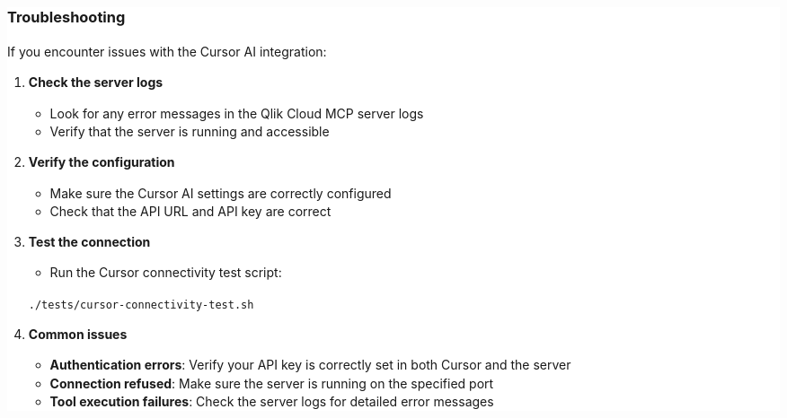 ### Troubleshooting <a name="cursor-troubleshooting"></a>

If you encounter issues with the Cursor AI integration:

1. **Check the server logs**
   - Look for any error messages in the Qlik Cloud MCP server logs
   - Verify that the server is running and accessible

2. **Verify the configuration**
   - Make sure the Cursor AI settings are correctly configured
   - Check that the API URL and API key are correct

3. **Test the connection**
   - Run the Cursor connectivity test script:
   ```bash
   ./tests/cursor-connectivity-test.sh
   ```

4. **Common issues**
   - **Authentication errors**: Verify your API key is correctly set in both Cursor and the server
   - **Connection refused**: Make sure the server is running on the specified port
   - **Tool execution failures**: Check the server logs for detailed error messages
